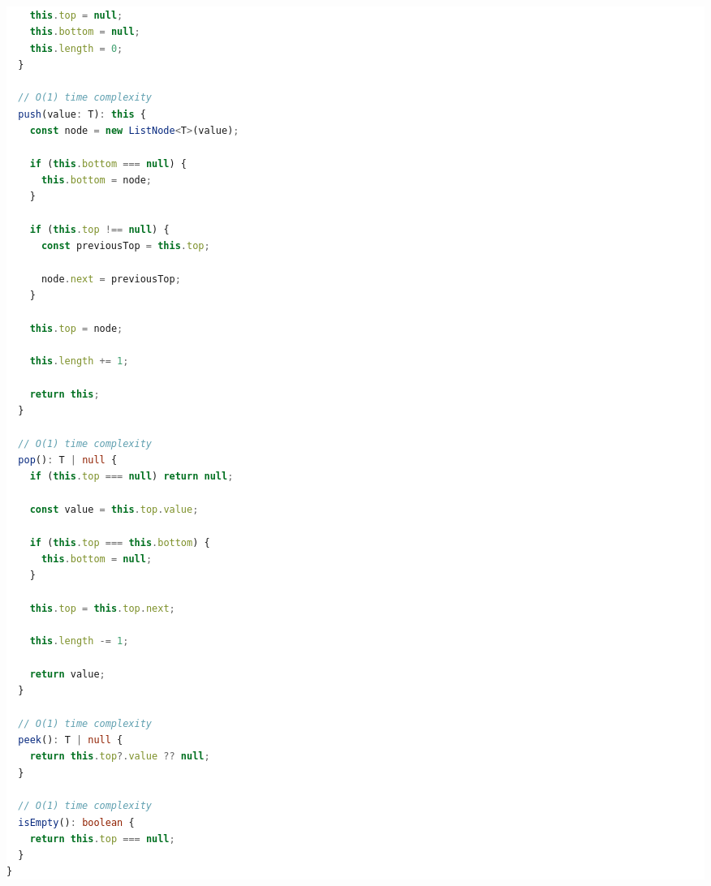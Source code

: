 ```typescript
    this.top = null;
    this.bottom = null;
    this.length = 0;
  }

  // O(1) time complexity
  push(value: T): this {
    const node = new ListNode<T>(value);

    if (this.bottom === null) {
      this.bottom = node;
    }

    if (this.top !== null) {
      const previousTop = this.top;

      node.next = previousTop;
    }

    this.top = node;

    this.length += 1;

    return this;
  }

  // O(1) time complexity
  pop(): T | null {
    if (this.top === null) return null;

    const value = this.top.value;

    if (this.top === this.bottom) {
      this.bottom = null;
    }

    this.top = this.top.next;

    this.length -= 1;

    return value;
  }

  // O(1) time complexity
  peek(): T | null {
    return this.top?.value ?? null;
  }

  // O(1) time complexity
  isEmpty(): boolean {
    return this.top === null;
  }
}
```
